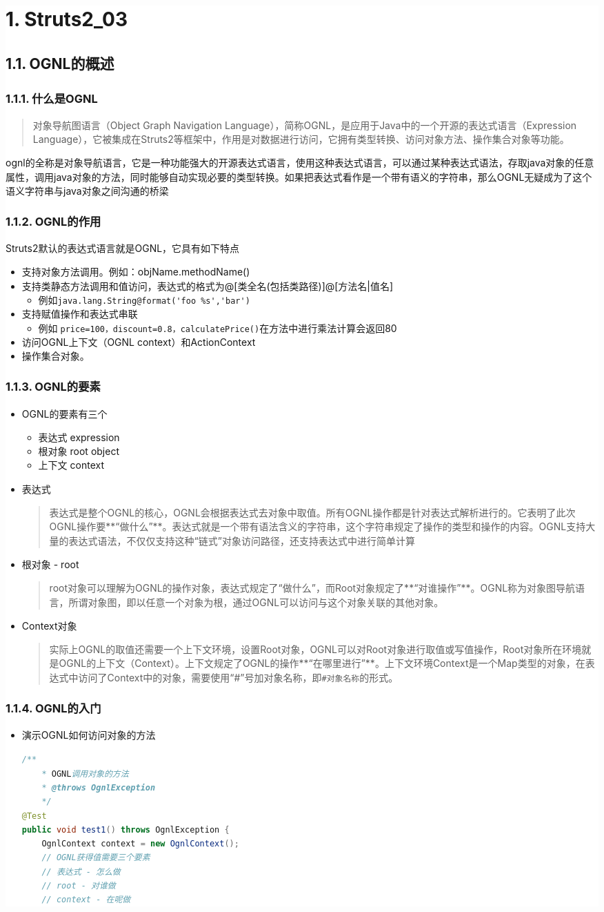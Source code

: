# 1. Struts2_03





## 1.1. OGNL的概述

### 1.1.1. 什么是OGNL

> 对象导航图语言（Object Graph Navigation Language），简称OGNL，是应用于Java中的一个开源的表达式语言（Expression Language），它被集成在Struts2等框架中，作用是对数据进行访问，它拥有类型转换、访问对象方法、操作集合对象等功能。

ognl的全称是对象导航语言，它是一种功能强大的开源表达式语言，使用这种表达式语言，可以通过某种表达式语法，存取java对象的任意属性，调用java对象的方法，同时能够自动实现必要的类型转换。如果把表达式看作是一个带有语义的字符串，那么OGNL无疑成为了这个语义字符串与java对象之间沟通的桥梁

### 1.1.2. OGNL的作用

Struts2默认的表达式语言就是OGNL，它具有如下特点

* 支持对象方法调用。例如：objName.methodName()
* 支持类静态方法调用和值访问，表达式的格式为@[类全名(包括类路径)]@[方法名|值名]
  * 例如`java.lang.String@format('foo %s','bar')`
* 支持赋值操作和表达式串联
  * 例如 `price=100，discount=0.8，calculatePrice()`在方法中进行乘法计算会返回80
* 访问OGNL上下文（OGNL context）和ActionContext
* 操作集合对象。

### 1.1.3. OGNL的要素

* OGNL的要素有三个

  * 表达式 expression
  * 根对象 root object
  * 上下文 context

* 表达式

    > 表达式是整个OGNL的核心，OGNL会根据表达式去对象中取值。所有OGNL操作都是针对表达式解析进行的。它表明了此次OGNL操作要**“做什么”**。表达式就是一个带有语法含义的字符串，这个字符串规定了操作的类型和操作的内容。OGNL支持大量的表达式语法，不仅仅支持这种“链式”对象访问路径，还支持表达式中进行简单计算

* 根对象 - root

    > root对象可以理解为OGNL的操作对象，表达式规定了“做什么”，而Root对象规定了**“对谁操作”**。OGNL称为对象图导航语言，所谓对象图，即以任意一个对象为根，通过OGNL可以访问与这个对象关联的其他对象。

* Context对象

    > 实际上OGNL的取值还需要一个上下文环境，设置Root对象，OGNL可以对Root对象进行取值或写值操作，Root对象所在环境就是OGNL的上下文（Context）。上下文规定了OGNL的操作**“在哪里进行”**。上下文环境Context是一个Map类型的对象，在表达式中访问了Context中的对象，需要使用“#”号加对象名称，即`#对象名称`的形式。

### 1.1.4. OGNL的入门

* 演示OGNL如何访问对象的方法

    ```java
    /**
        * OGNL调用对象的方法
        * @throws OgnlException
        */
    @Test
    public void test1() throws OgnlException {
        OgnlContext context = new OgnlContext();
        // OGNL获得值需要三个要素
        // 表达式 - 怎么做
        // root - 对谁做
        // context - 在呢做
